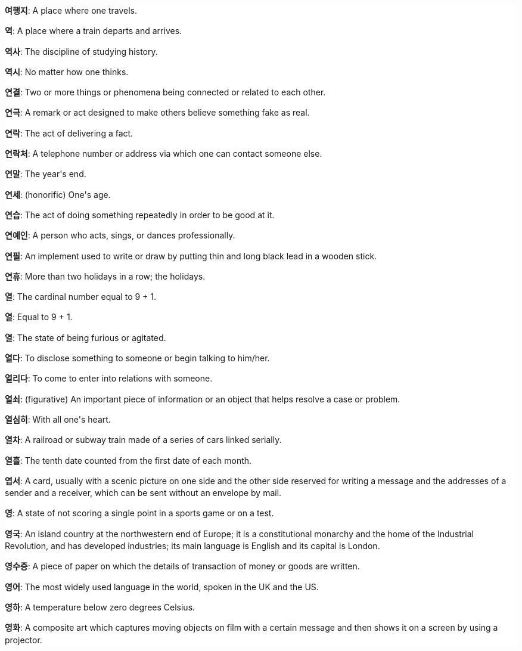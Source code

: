 **여행지**: A place where one travels. 

**역**: A place where a train departs and arrives. 

**역사**: The discipline of studying history.

**역시**: No matter how one thinks.

**연결**: Two or more things or phenomena being connected or related to each other.  

**연극**: A remark or act designed to make others believe something fake as real.

**연락**: The act of delivering a fact. 

**연락처**: A telephone number or address via which one can contact someone else.  

**연말**: The year's end.

**연세**: (honorific) One's age. 

**연습**: The act of doing something repeatedly in order to be good at it. 

**연예인**: A person who acts, sings, or dances professionally. 

**연필**: An implement used to write or draw by putting thin and long black lead in a wooden stick.

**연휴**: More than two holidays in a row; the holidays.

**열**: The cardinal number equal to 9 + 1.

**열**: Equal to 9 + 1.

**열**: The state of being furious or agitated.

**열다**: To disclose something to someone or begin talking to him/her.

**열리다**: To come to enter into relations with someone.

**열쇠**: (figurative) An important piece of information or an object that helps resolve a case or problem. 

**열심히**: With all one's heart.

**열차**: A railroad or subway train made of a series of cars linked serially.

**열흘**: The tenth date counted from the first date of each month.

**엽서**: A card, usually with a scenic picture on one side and the other side reserved for writing a message and the addresses of a sender and a receiver, which can be sent without an envelope by mail. 

**영**: A state of not scoring a single point in a sports game or on a test.

**영국**: An island country at the northwestern end of Europe; it is a constitutional monarchy and the home of the Industrial Revolution, and has developed industries; its main language is English and its capital is London. 

**영수증**: A piece of paper on which the details of transaction of money or goods are written.

**영어**: The most widely used language in the world, spoken in the UK and the US. 

**영하**: A temperature below zero degrees Celsius.

**영화**: A composite art which captures moving objects on film with a certain message and then shows it on a screen by using a projector.
